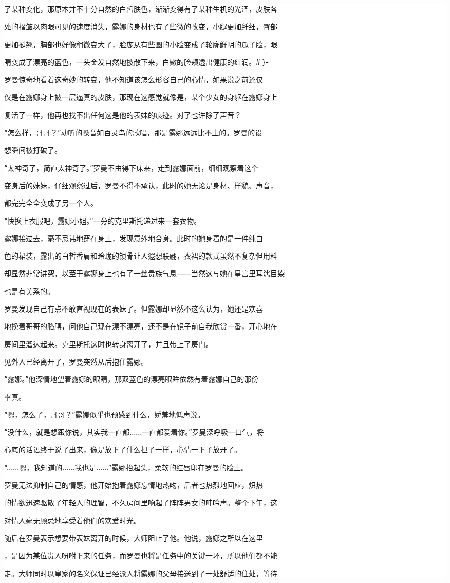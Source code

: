 了某种变化，那原本并不十分自然的白皙肤色，渐渐变得有了某种生机的光泽，皮肤各

处的褶皱以肉眼可见的速度消失，露娜的身材也有了些微的改变，小腿更加纤细，臀部

更加挺翘，胸部也好像稍微变大了，脸庞从有些圆的小脸变成了轮廓鲜明的瓜子脸，眼

睛变成了漂亮的蓝色，一头金发自然地披散下来，白嫩的脸颊透出健康的红润。#   }-

罗曼惊奇地看着这奇妙的转变，他不知道该怎么形容自己的心情，如果说之前还仅

仅是在露娜身上披一层逼真的皮肤，那现在这感觉就像是，某个少女的身躯在露娜身上

复活了一样，他再也找不出任何这是他的表妹的痕迹。对了也许除了声音？

“怎么样，哥哥？”动听的嗓音如百灵鸟的歌唱，那是露娜远远比不上的。罗曼的设

想瞬间被打破了。

“太神奇了，简直太神奇了。”罗曼不由得下床来，走到露娜面前，细细观察着这个

变身后的妹妹，仔细观察过后，罗曼不得不承认，此时的她无论是身材、样貌、声音，

都完完全全变成了另一个人。

“快换上衣服吧，露娜小姐。”一旁的克里斯托递过来一套衣物。

露娜接过去，毫不忌讳地穿在身上，发现意外地合身。此时的她身着的是一件纯白

色的裙装，露出的白皙香肩和玲珑的锁骨让人遐想联翩，衣裙的款式虽然不复杂但用料

却显然非常讲究，以至于露娜身上也有了一丝贵族气息——当然这与她在皇宫里耳濡目染

也是有关系的。

罗曼发现自己有点不敢直视现在的表妹了。但露娜却显然不这么认为，她还是欢喜

地挽着哥哥的胳膊，问他自己现在漂不漂亮，还不是在镜子前自我欣赏一番，开心地在

房间里溜达起来。克里斯托这时也转身离开了，并且带上了房门。

见外人已经离开了，罗曼突然从后抱住露娜。

“露娜。”他深情地望着露娜的眼睛，那双蓝色的漂亮眼眸依然有着露娜自己的那份

率真。

“嗯，怎么了，哥哥？”露娜似乎也预感到什么，娇羞地低声说。

“没什么，就是想跟你说，其实我一直都……一直都爱着你。”罗曼深呼吸一口气，将

心底的话语终于说了出来，像是放下了什么担子一样，心情一下子放开了。

“……嗯，我知道的……我也是……”露娜抬起头，柔软的红唇印在罗曼的脸上。

罗曼无法抑制自己的情感，他开始抱着露娜忘情地热吻，后者也热烈地回应，炽热

的情欲迅速驱散了年轻人的理智，不久房间里响起了阵阵男女的呻吟声。整个下午，这

对情人毫无顾忌地享受着他们的欢爱时光。

随后在罗曼表示想要带表妹离开的时候，大师阻止了他。他说，露娜之所以在这里

，是因为某位贵人吩咐下来的任务，而罗曼也将是任务中的关键一环，所以他们都不能

走。大师同时以皇家的名义保证已经派人将露娜的父母接送到了一处舒适的住处，等待
